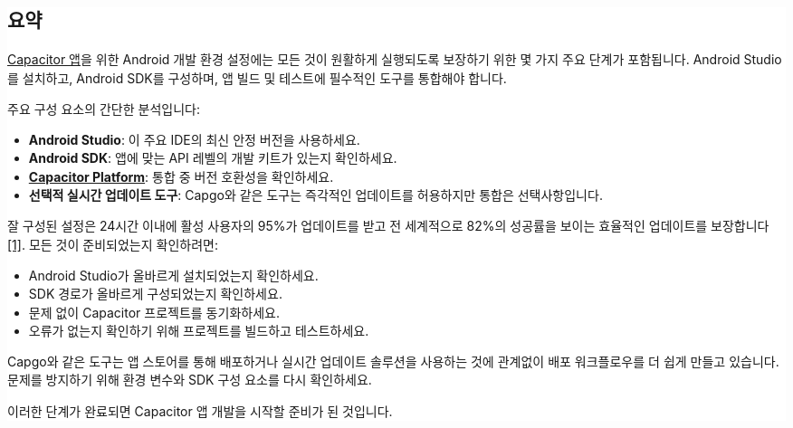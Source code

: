 ## 요약

[Capacitor 앱](https://capgo.app/blog/capacitor-comprehensive-guide/)을 위한 Android 개발 환경 설정에는 모든 것이 원활하게 실행되도록 보장하기 위한 몇 가지 주요 단계가 포함됩니다. Android Studio를 설치하고, Android SDK를 구성하며, 앱 빌드 및 테스트에 필수적인 도구를 통합해야 합니다.

주요 구성 요소의 간단한 분석입니다:

-   **Android Studio**: 이 주요 IDE의 최신 안정 버전을 사용하세요.
-   **Android SDK**: 앱에 맞는 API 레벨의 개발 키트가 있는지 확인하세요.
-   **[Capacitor Platform](https://capgo.app/blog/capacitor-comprehensive-guide/)**: 통합 중 버전 호환성을 확인하세요.
-   **선택적 실시간 업데이트 도구**: Capgo와 같은 도구는 즉각적인 업데이트를 허용하지만 통합은 선택사항입니다.

잘 구성된 설정은 24시간 이내에 활성 사용자의 95%가 업데이트를 받고 전 세계적으로 82%의 성공률을 보이는 효율적인 업데이트를 보장합니다 [\[1\]](https://capgo.app/). 모든 것이 준비되었는지 확인하려면:

-   Android Studio가 올바르게 설치되었는지 확인하세요.
-   SDK 경로가 올바르게 구성되었는지 확인하세요.
-   문제 없이 Capacitor 프로젝트를 동기화하세요.
-   오류가 없는지 확인하기 위해 프로젝트를 빌드하고 테스트하세요.

Capgo와 같은 도구는 앱 스토어를 통해 배포하거나 실시간 업데이트 솔루션을 사용하는 것에 관계없이 배포 워크플로우를 더 쉽게 만들고 있습니다. 문제를 방지하기 위해 환경 변수와 SDK 구성 요소를 다시 확인하세요.

이러한 단계가 완료되면 Capacitor 앱 개발을 시작할 준비가 된 것입니다.
